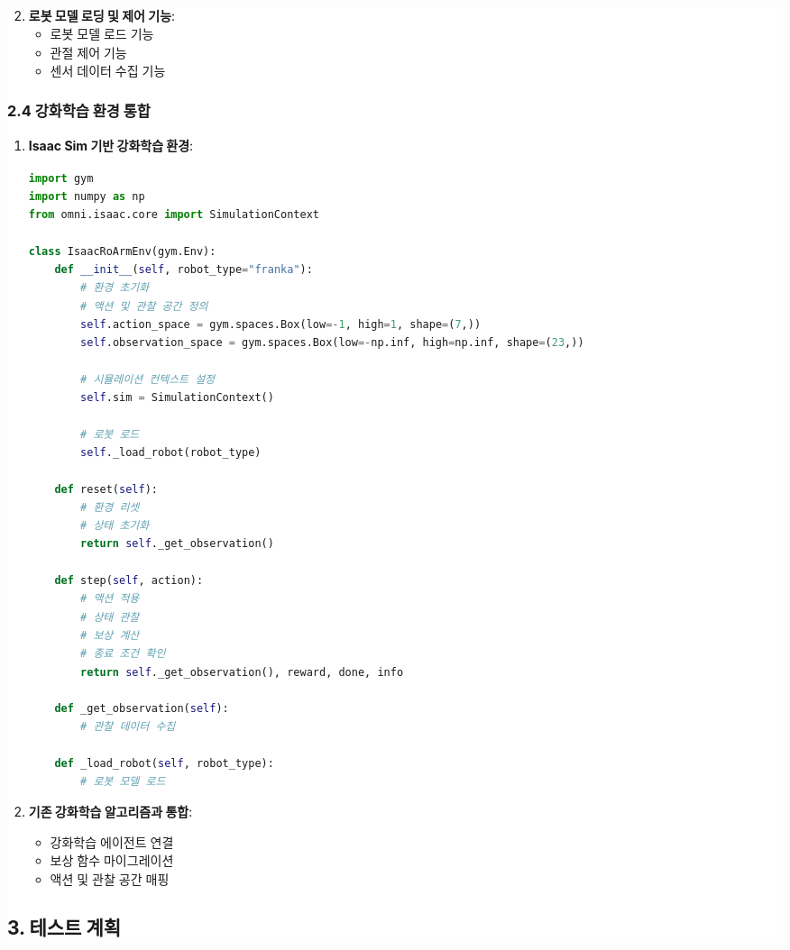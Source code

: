 2. **로봇 모델 로딩 및 제어 기능**:
   - 로봇 모델 로드 기능
   - 관절 제어 기능
   - 센서 데이터 수집 기능

### 2.4 강화학습 환경 통합

1. **Isaac Sim 기반 강화학습 환경**:
   ```python
   import gym
   import numpy as np
   from omni.isaac.core import SimulationContext
   
   class IsaacRoArmEnv(gym.Env):
       def __init__(self, robot_type="franka"):
           # 환경 초기화
           # 액션 및 관찰 공간 정의
           self.action_space = gym.spaces.Box(low=-1, high=1, shape=(7,))
           self.observation_space = gym.spaces.Box(low=-np.inf, high=np.inf, shape=(23,))
           
           # 시뮬레이션 컨텍스트 설정
           self.sim = SimulationContext()
           
           # 로봇 로드
           self._load_robot(robot_type)
   
       def reset(self):
           # 환경 리셋
           # 상태 초기화
           return self._get_observation()
   
       def step(self, action):
           # 액션 적용
           # 상태 관찰
           # 보상 계산
           # 종료 조건 확인
           return self._get_observation(), reward, done, info
   
       def _get_observation(self):
           # 관찰 데이터 수집
   
       def _load_robot(self, robot_type):
           # 로봇 모델 로드
   ```

2. **기존 강화학습 알고리즘과 통합**:
   - 강화학습 에이전트 연결
   - 보상 함수 마이그레이션
   - 액션 및 관찰 공간 매핑

## 3. 테스트 계획
